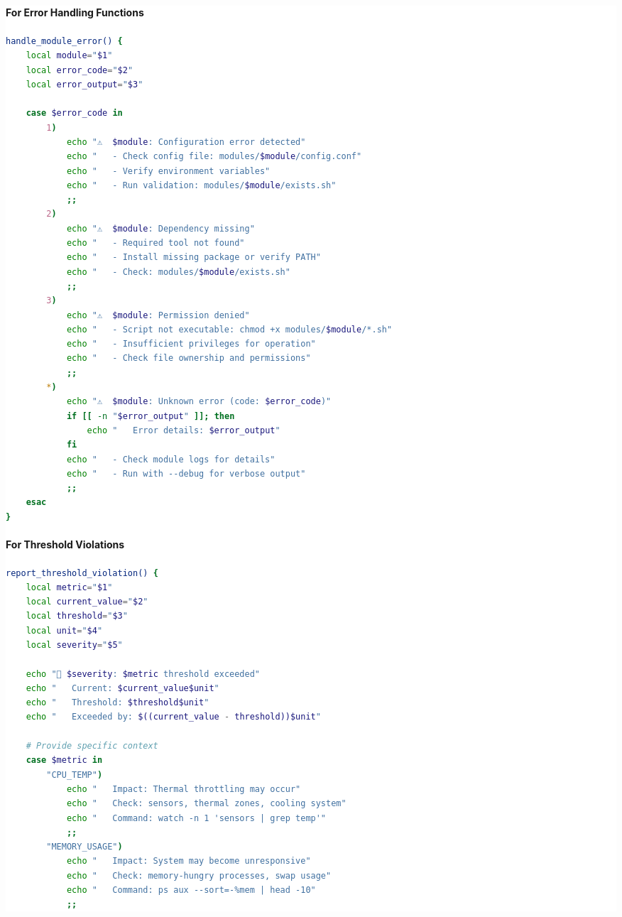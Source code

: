 #### For Error Handling Functions
```bash
handle_module_error() {
    local module="$1"
    local error_code="$2"
    local error_output="$3"
    
    case $error_code in
        1)
            echo "⚠️  $module: Configuration error detected"
            echo "   - Check config file: modules/$module/config.conf"
            echo "   - Verify environment variables"
            echo "   - Run validation: modules/$module/exists.sh"
            ;;
        2)
            echo "⚠️  $module: Dependency missing"
            echo "   - Required tool not found"
            echo "   - Install missing package or verify PATH"
            echo "   - Check: modules/$module/exists.sh"
            ;;
        3)
            echo "⚠️  $module: Permission denied"
            echo "   - Script not executable: chmod +x modules/$module/*.sh"
            echo "   - Insufficient privileges for operation"
            echo "   - Check file ownership and permissions"
            ;;
        *)
            echo "⚠️  $module: Unknown error (code: $error_code)"
            if [[ -n "$error_output" ]]; then
                echo "   Error details: $error_output"
            fi
            echo "   - Check module logs for details"
            echo "   - Run with --debug for verbose output"
            ;;
    esac
}
```

#### For Threshold Violations
```bash
report_threshold_violation() {
    local metric="$1"
    local current_value="$2"
    local threshold="$3"
    local unit="$4"
    local severity="$5"
    
    echo "🚨 $severity: $metric threshold exceeded"
    echo "   Current: $current_value$unit"
    echo "   Threshold: $threshold$unit"
    echo "   Exceeded by: $((current_value - threshold))$unit"
    
    # Provide specific context
    case $metric in
        "CPU_TEMP")
            echo "   Impact: Thermal throttling may occur"
            echo "   Check: sensors, thermal zones, cooling system"
            echo "   Command: watch -n 1 'sensors | grep temp'"
            ;;
        "MEMORY_USAGE")
            echo "   Impact: System may become unresponsive"
            echo "   Check: memory-hungry processes, swap usage"
            echo "   Command: ps aux --sort=-%mem | head -10"
            ;;
```